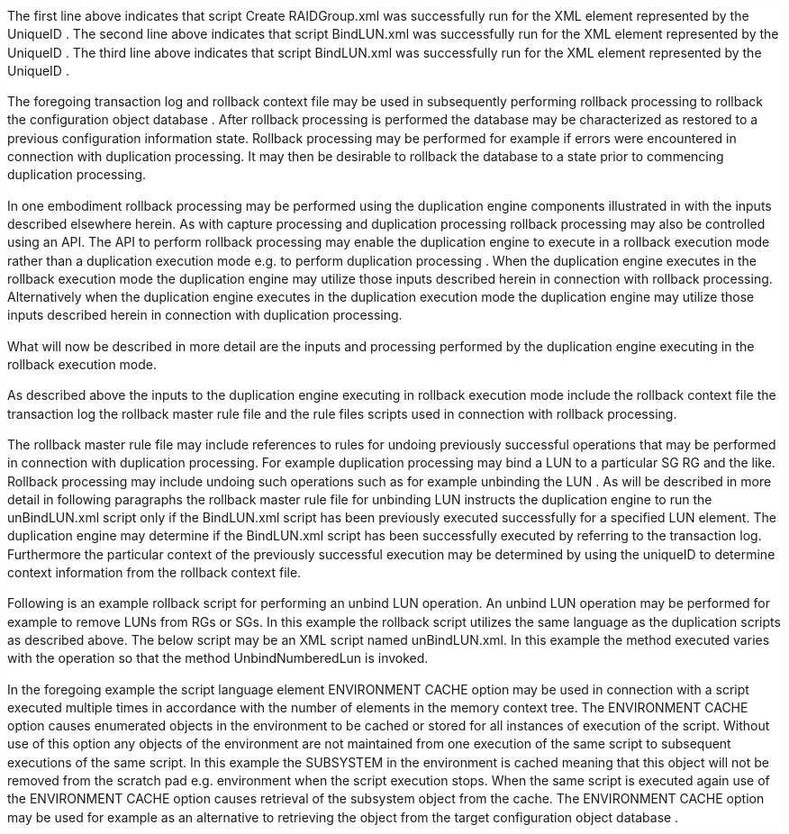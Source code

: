 The first line above indicates that script Create RAIDGroup.xml was successfully run for the XML element represented by the UniqueID . The second line above indicates that script BindLUN.xml was successfully run for the XML element represented by the UniqueID . The third line above indicates that script BindLUN.xml was successfully run for the XML element represented by the UniqueID .

The foregoing transaction log and rollback context file may be used in subsequently performing rollback processing to rollback the configuration object database . After rollback processing is performed the database may be characterized as restored to a previous configuration information state. Rollback processing may be performed for example if errors were encountered in connection with duplication processing. It may then be desirable to rollback the database to a state prior to commencing duplication processing.

In one embodiment rollback processing may be performed using the duplication engine components illustrated in with the inputs described elsewhere herein. As with capture processing and duplication processing rollback processing may also be controlled using an API. The API to perform rollback processing may enable the duplication engine to execute in a rollback execution mode rather than a duplication execution mode e.g. to perform duplication processing . When the duplication engine executes in the rollback execution mode the duplication engine may utilize those inputs described herein in connection with rollback processing. Alternatively when the duplication engine executes in the duplication execution mode the duplication engine may utilize those inputs described herein in connection with duplication processing.

What will now be described in more detail are the inputs and processing performed by the duplication engine executing in the rollback execution mode.

As described above the inputs to the duplication engine executing in rollback execution mode include the rollback context file the transaction log the rollback master rule file and the rule files scripts used in connection with rollback processing.

The rollback master rule file may include references to rules for undoing previously successful operations that may be performed in connection with duplication processing. For example duplication processing may bind a LUN to a particular SG RG and the like. Rollback processing may include undoing such operations such as for example unbinding the LUN . As will be described in more detail in following paragraphs the rollback master rule file for unbinding LUN instructs the duplication engine to run the unBindLUN.xml script only if the BindLUN.xml script has been previously executed successfully for a specified LUN element. The duplication engine may determine if the BindLUN.xml script has been successfully executed by referring to the transaction log. Furthermore the particular context of the previously successful execution may be determined by using the uniqueID to determine context information from the rollback context file.

Following is an example rollback script for performing an unbind LUN operation. An unbind LUN operation may be performed for example to remove LUNs from RGs or SGs. In this example the rollback script utilizes the same language as the duplication scripts as described above. The below script may be an XML script named unBindLUN.xml. In this example the method executed varies with the operation so that the method UnbindNumberedLun is invoked.

In the foregoing example the script language element ENVIRONMENT CACHE option may be used in connection with a script executed multiple times in accordance with the number of elements in the memory context tree. The ENVIRONMENT CACHE option causes enumerated objects in the environment to be cached or stored for all instances of execution of the script. Without use of this option any objects of the environment are not maintained from one execution of the same script to subsequent executions of the same script. In this example the SUBSYSTEM in the environment is cached meaning that this object will not be removed from the scratch pad e.g. environment when the script execution stops. When the same script is executed again use of the ENVIRONMENT CACHE option causes retrieval of the subsystem object from the cache. The ENVIRONMENT CACHE option may be used for example as an alternative to retrieving the object from the target configuration object database .
